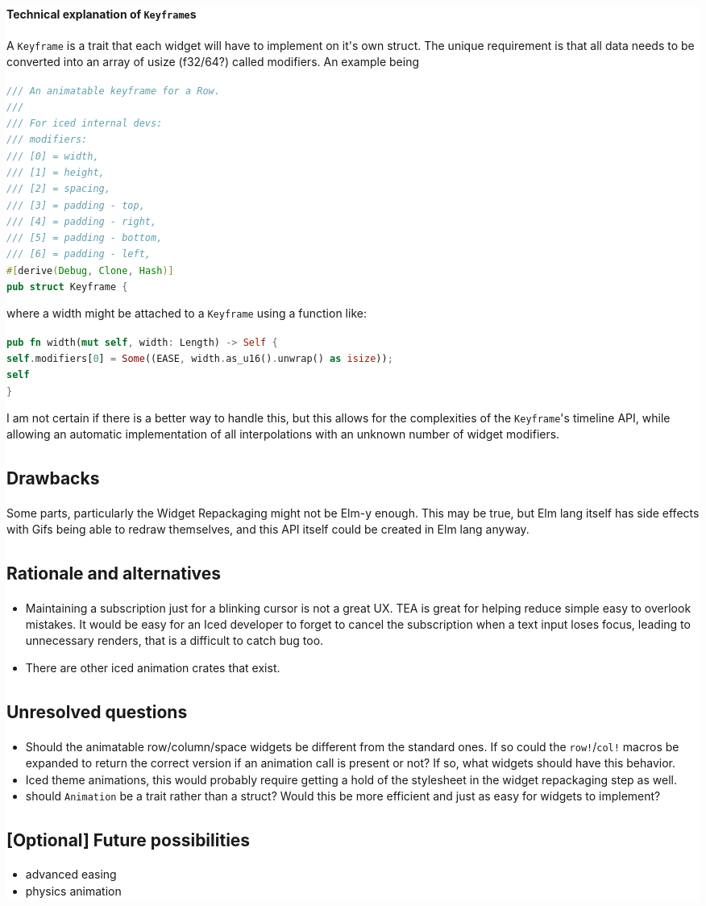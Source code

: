 #### Technical explanation of `Keyframe`s
A `Keyframe` is a trait that each widget will have to implement on it's own struct. The unique requirement is that all data needs to be converted into an array of usize (f32/64?) called modifiers. An example being
```rust
/// An animatable keyframe for a Row.
///
/// For iced internal devs:
/// modifiers:
/// [0] = width,
/// [1] = height,
/// [2] = spacing,
/// [3] = padding - top,
/// [4] = padding - right,
/// [5] = padding - bottom,
/// [6] = padding - left,
#[derive(Debug, Clone, Hash)]
pub struct Keyframe {
```
where a width might be attached to a `Keyframe` using a function like:
```rust
pub fn width(mut self, width: Length) -> Self {
self.modifiers[0] = Some((EASE, width.as_u16().unwrap() as isize));
self
}

```
I am not certain if there is a better way to handle this, but this allows for the complexities of the `Keyframe`'s timeline API, while allowing an automatic implementation of all interpolations with an unknown number of widget modifiers.

## Drawbacks

Some parts, particularly the Widget Repackaging might not be Elm-y enough. This may be true, but Elm lang itself has side effects with Gifs being able to redraw themselves, and this API itself could be created in Elm lang anyway.


## Rationale and alternatives

- Maintaining a subscription just for a blinking cursor is not a great UX. TEA is great for helping reduce simple easy to overlook mistakes. It would be easy for an Iced developer to forget to cancel the subscription when a text input loses focus, leading to unnecessary renders, that is a difficult to catch bug too.

- There are other iced animation crates that exist.


## Unresolved questions

- Should the animatable row/column/space widgets be different from the standard ones. If so could the `row!`/`col!` macros be expanded to return the correct version if an animation call is present or not? If so, what widgets should have this behavior.
- Iced theme animations, this would probably require getting a hold of the stylesheet in the widget repackaging step as well.
- should `Animation` be a trait rather than a struct? Would this be more efficient and just as easy for widgets to implement?


## [Optional] Future possibilities

- advanced easing
- physics animation

